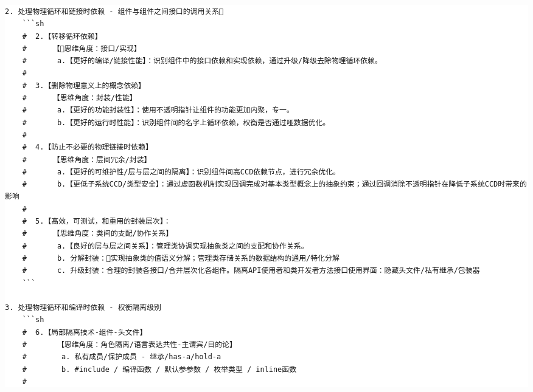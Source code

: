     2. 处理物理循环和链接时依赖 - 组件与组件之间接口的调用关系
        ```sh
        #  2.【转移循环依赖】
        #      【思维角度：接口/实现】
        #       a.【更好的编译/链接性能】：识别组件中的接口依赖和实现依赖，通过升级/降级去除物理循环依赖。
        #
        #  3.【删除物理意义上的概念依赖】
        #      【思维角度：封装/性能】
        #       a.【更好的功能封装性】：使用不透明指针让组件的功能更加内聚，专一。
        #       b.【更好的运行时性能】：识别组件间的名字上循环依赖，权衡是否通过哑数据优化。
        #
        #  4.【防止不必要的物理链接时依赖】
        #      【思维角度：层间冗余/封装】
        #       a.【更好的可维护性/层与层之间的隔离】：识别组件间高CCD依赖节点，进行冗余优化。
        #       b.【更低子系统CCD/类型安全】：通过虚函数机制实现回调完成对基本类型概念上的抽象约束；通过回调消除不透明指针在降低子系统CCD时带来的影响
        #
        #  5.【高效，可测试，和重用的封装层次】：
        #      【思维角度：类间的支配/协作关系】
        #       a.【良好的层与层之间关系】：管理类协调实现抽象类之间的支配和协作关系。
        #       b. 分解封装：实现抽象类的值语义分解；管理类存储关系的数据结构的通用/特化分解
        #       c. 升级封装：合理的封装各接口/合并层次化各组件。隔离API使用者和类开发者方法接口使用界面：隐藏头文件/私有继承/包装器
        ```

    3. 处理物理循环和编译时依赖 - 权衡隔离级别
        ```sh
        #  6.【局部隔离技术-组件-头文件】
        #       【思维角度：角色隔离/语言表达共性-主谓宾/目的论】
        #        a. 私有成员/保护成员 - 继承/has-a/hold-a
        #        b. #include / 编译函数 / 默认参参数 / 枚举类型 / inline函数
        #